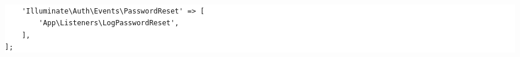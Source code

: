 ```
    'Illuminate\Auth\Events\PasswordReset' => [
        'App\Listeners\LogPasswordReset',
    ],
];
```
